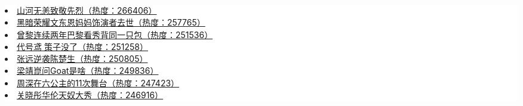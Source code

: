 <li>
<a href="https://s.weibo.com/weibo?q=%23%E5%B1%B1%E6%B2%B3%E6%97%A0%E6%81%99%E8%87%B4%E6%95%AC%E5%85%88%E7%83%88%23" target="weibo">
山河无恙致敬先烈（热度：266406）
</a>
</li>

<li>
<a href="https://s.weibo.com/weibo?q=%23%E9%BB%91%E6%9A%97%E8%8D%A3%E8%80%80%E6%96%87%E4%B8%9C%E6%81%A9%E5%A6%88%E5%A6%88%E9%A5%B0%E6%BC%94%E8%80%85%E5%8E%BB%E4%B8%96%23" target="weibo">
黑暗荣耀文东恩妈妈饰演者去世（热度：257765）
</a>
</li>

<li>
<a href="https://s.weibo.com/weibo?q=%23%E6%9B%BE%E9%BB%8E%E8%BF%9E%E7%BB%AD%E4%B8%A4%E5%B9%B4%E5%B7%B4%E9%BB%8E%E7%9C%8B%E7%A7%80%E8%83%8C%E5%90%8C%E4%B8%80%E5%8F%AA%E5%8C%85%23" target="weibo">
曾黎连续两年巴黎看秀背同一只包（热度：251536）
</a>
</li>

<li>
<a href="https://s.weibo.com/weibo?q=%23%E4%BB%A3%E5%8F%B7%E9%B8%A2%20%E7%AD%96%E5%AD%90%E6%B2%A1%E4%BA%86%23" target="weibo">
代号鸢 策子没了（热度：251258）
</a>
</li>

<li>
<a href="https://s.weibo.com/weibo?q=%23%E5%BC%A0%E8%BF%9C%E9%80%86%E8%A2%AD%E9%99%88%E6%A5%9A%E7%94%9F%23" target="weibo">
张远逆袭陈楚生（热度：250805）
</a>
</li>

<li>
<a href="https://s.weibo.com/weibo?q=%23%E6%A2%81%E9%9D%96%E5%B4%91%E9%97%AEGoat%E6%98%AF%E5%95%A5%23" target="weibo">
梁靖崑问Goat是啥（热度：249836）
</a>
</li>

<li>
<a href="https://s.weibo.com/weibo?q=%23%E5%91%A8%E6%B7%B1%E5%9C%A8%E5%85%AD%E5%85%AC%E4%B8%BB%E7%9A%8411%E6%AC%A1%E8%88%9E%E5%8F%B0%23" target="weibo">
周深在六公主的11次舞台（热度：247423）
</a>
</li>

<li>
<a href="https://s.weibo.com/weibo?q=%23%E5%85%B3%E6%99%93%E5%BD%A4%E5%8D%8E%E4%BC%A6%E5%A4%A9%E5%A5%B4%E5%A4%A7%E7%A7%80%23" target="weibo">
关晓彤华伦天奴大秀（热度：246916）
</a>
</li>
